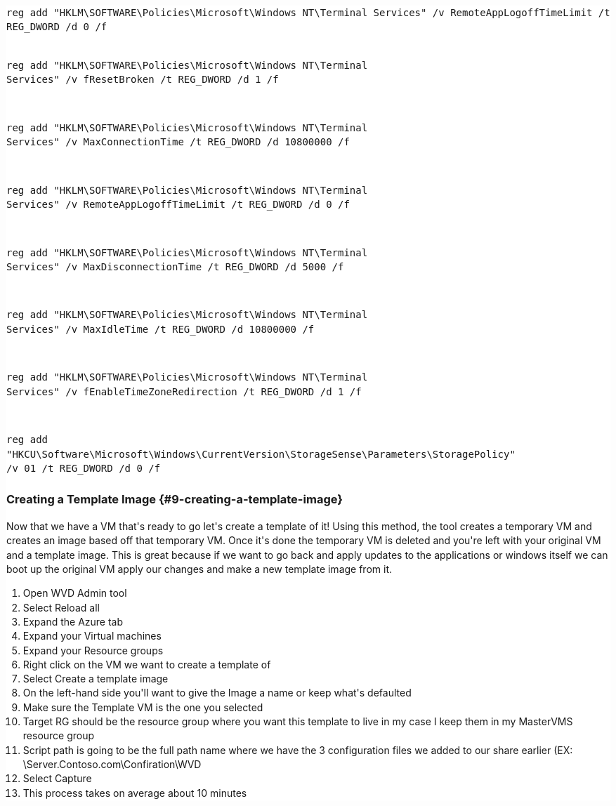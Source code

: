 <div class="wp-block-codemirror-blocks-code-block code-block">
  <pre class="CodeMirror" data-setting="{&quot;mode&quot;:&quot;powershell&quot;,&quot;mime&quot;:&quot;application/x-powershell&quot;,&quot;theme&quot;:&quot;default&quot;,&quot;lineNumbers&quot;:true,&quot;styleActiveLine&quot;:true,&quot;lineWrapping&quot;:true,&quot;readOnly&quot;:false,&quot;fileName&quot;:&quot;shell.ps1&quot;,&quot;language&quot;:&quot;PowerShell&quot;,&quot;modeName&quot;:&quot;powershell&quot;}">reg add "HKLM\SOFTWARE\Policies\Microsoft\Windows NT\Terminal Services" /v RemoteAppLogoffTimeLimit /t REG_DWORD /d 0 /f 

reg add "HKLM\SOFTWARE\Policies\Microsoft\Windows NT\Terminal Services" /v fResetBroken /t REG_DWORD /d 1 /f 

reg add "HKLM\SOFTWARE\Policies\Microsoft\Windows NT\Terminal Services" /v MaxConnectionTime /t REG_DWORD /d 10800000 /f 

reg add "HKLM\SOFTWARE\Policies\Microsoft\Windows NT\Terminal Services" /v RemoteAppLogoffTimeLimit /t REG_DWORD /d 0 /f 

reg add "HKLM\SOFTWARE\Policies\Microsoft\Windows NT\Terminal Services" /v MaxDisconnectionTime /t REG_DWORD /d 5000 /f 

reg add "HKLM\SOFTWARE\Policies\Microsoft\Windows NT\Terminal Services" /v MaxIdleTime /t REG_DWORD /d 10800000 /f 

reg add "HKLM\SOFTWARE\Policies\Microsoft\Windows NT\Terminal Services" /v fEnableTimeZoneRedirection /t REG_DWORD /d 1 /f 

reg add "HKCU\Software\Microsoft\Windows\CurrentVersion\StorageSense\Parameters\StoragePolicy" /v 01 /t REG_DWORD /d 0 /f </pre>
</div>

### Creating a Template Image {#9-creating-a-template-image}

Now that we have a VM that's ready to go let's create a template of it! Using this method, the tool creates a temporary VM and creates an image based off that temporary VM. Once it's done the temporary VM is deleted and you're left with your original VM and a template image. This is great because if we want to go back and apply updates to the applications or windows itself we can boot up the original VM apply our changes and make a new template image from it.

  1. Open WVD Admin tool
  2. Select Reload all
  3. Expand the Azure tab
  4. Expand your Virtual machines
  5. Expand your Resource groups
  6. Right click on the VM we want to create a template of
  7. Select Create a template image
  8. On the left-hand side you'll want to give the Image a name or keep what's defaulted
  9. Make sure the Template VM is the one you selected
 10. Target RG should be the resource group where you want this template to live in my case I keep them in my MasterVMS resource group
 11. Script path is going to be the full path name where we have the 3 configuration files we added to our share earlier (EX: \\Server.Contoso.com\Confiration\WVD
 12. Select Capture
 13. This process takes on average about 10 minutes
